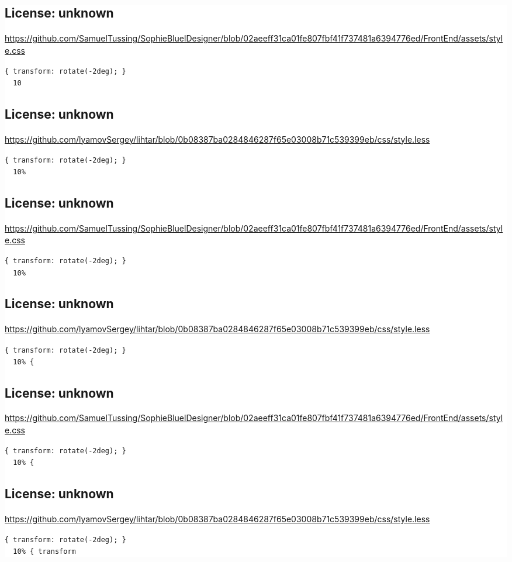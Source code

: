 
## License: unknown
https://github.com/SamuelTussing/SophieBluelDesigner/blob/02aeeff31ca01fe807fbf41f737481a6394776ed/FrontEnd/assets/style.css

```
{ transform: rotate(-2deg); }
  10
```


## License: unknown
https://github.com/lyamovSergey/lihtar/blob/0b08387ba0284846287f65e03008b71c539399eb/css/style.less

```
{ transform: rotate(-2deg); }
  10%
```


## License: unknown
https://github.com/SamuelTussing/SophieBluelDesigner/blob/02aeeff31ca01fe807fbf41f737481a6394776ed/FrontEnd/assets/style.css

```
{ transform: rotate(-2deg); }
  10%
```


## License: unknown
https://github.com/lyamovSergey/lihtar/blob/0b08387ba0284846287f65e03008b71c539399eb/css/style.less

```
{ transform: rotate(-2deg); }
  10% {
```


## License: unknown
https://github.com/SamuelTussing/SophieBluelDesigner/blob/02aeeff31ca01fe807fbf41f737481a6394776ed/FrontEnd/assets/style.css

```
{ transform: rotate(-2deg); }
  10% {
```


## License: unknown
https://github.com/lyamovSergey/lihtar/blob/0b08387ba0284846287f65e03008b71c539399eb/css/style.less

```
{ transform: rotate(-2deg); }
  10% { transform
```
